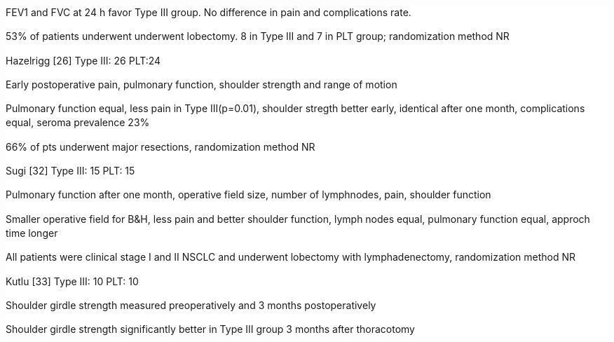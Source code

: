 FEV1 and FVC at 24 h favor Type III 
group. No difference in pain and 
complications rate. 

53% of patients underwent 
underwent lobectomy. 8 in 
Type III and 7 in PLT group; 
randomization method NR 

Hazelrigg [26] 
Type III: 26 
PLT:24 

Early postoperative pain, 
pulmonary function, shoulder 
strength and range of motion 

Pulmonary function equal, less pain 
in Type III(p=0.01), shoulder stregth 
better early, identical after one 
month, complications equal, seroma 
prevalence 23% 

66% of pts underwent major 
resections, randomization 
method NR 

Sugi [32] 
Type III: 15 
PLT: 15 

Pulmonary function after one 
month, operative field size, 
number of lymphnodes, pain, 
shoulder function 

Smaller operative field for B&H, less 
pain and better shoulder function, 
lymph nodes equal, pulmonary 
function equal, approch time longer 

All patients were clinical 
stage I and II NSCLC and 
underwent lobectomy 
with lymphadenectomy, 
randomization method NR 

Kutlu [33] 
Type III: 10 
PLT: 10 

Shoulder girdle strength 
measured preoperatively and 
3 months postoperatively 

Shoulder girdle strength significantly 
better in Type III group 3 months 
after thoracotomy 
